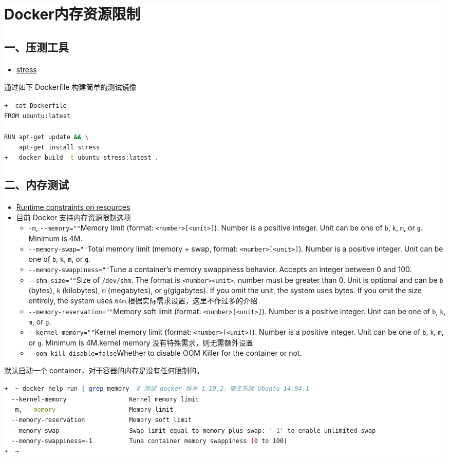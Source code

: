 # Docker内存资源限制 

## 一、压测工具

- [stress](http://people.seas.harvard.edu/~apw/stress/)

通过如下 Dockerfile 构建简单的测试镜像

```bash
➜  cat Dockerfile
FROM ubuntu:latest

RUN apt-get update && \
    apt-get install stress
➜   docker build -t ubuntu-stress:latest .
```

## 二、内存测试

- [Runtime constraints on resources](https://docs.docker.com/engine/reference/run/#runtime-constraints-on-resources)
- 目前 Docker 支持内存资源限制选项
  - `-m`, `--memory=""`Memory limit (format: `<number>[<unit>]`). Number is a positive integer. Unit can be one of `b`, `k`, `m`, or `g`. Minimum is 4M.
  - `--memory-swap=""`Total memory limit (memory + swap, format: `<number>[<unit>]`). Number is a positive integer. Unit can be one of `b`, `k`, `m`, or `g`.
  - `--memory-swappiness=""`Tune a container’s memory swappiness behavior. Accepts an integer between 0 and 100.
  - `--shm-size=""`Size of `/dev/shm`. The format is `<number><unit>`. number must be greater than 0. Unit is optional and can be `b` (bytes), `k` (kilobytes), `m` (megabytes), or `g`(gigabytes). If you omit the unit, the system uses bytes. If you omit the size entirely, the system uses `64m`.根据实际需求设置，这里不作过多的介绍
  - `--memory-reservation=""`Memory soft limit (format: `<number>[<unit>]`). Number is a positive integer. Unit can be one of `b`, `k`, `m`, or `g`.
  - `--kernel-memory=""`Kernel memory limit (format: `<number>[<unit>]`). Number is a positive integer. Unit can be one of `b`, `k`, `m`, or `g`. Minimum is 4M.kernel memory 没有特殊需求，则无需额外设置
  - `--oom-kill-disable=false`Whether to disable OOM Killer for the container or not.

默认启动一个 container，对于容器的内存是没有任何限制的。

```bash
➜  ~ docker help run | grep memory  # 测试 docker 版本 1.10.2，宿主系统 Ubuntu 14.04.1
  --kernel-memory                 Kernel memory limit
  -m, --memory                    Memory limit
  --memory-reservation            Memory soft limit
  --memory-swap                   Swap limit equal to memory plus swap: '-1' to enable unlimited swap
  --memory-swappiness=-1          Tune container memory swappiness (0 to 100)
➜  ~

```
